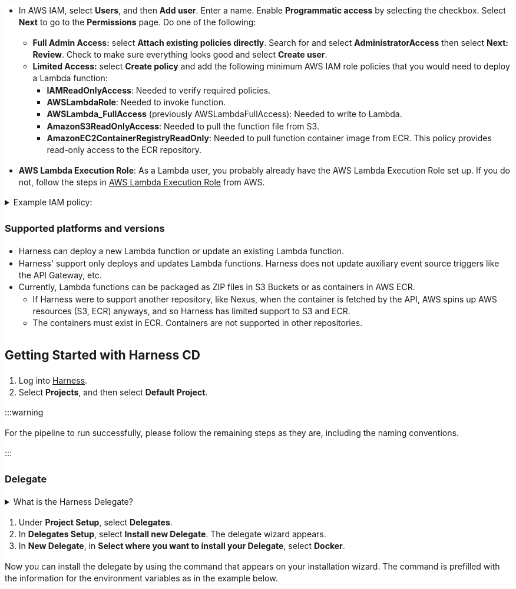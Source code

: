    - In AWS IAM, select **Users**, and then **Add user**. Enter a name. Enable **Programmatic access** by selecting the checkbox. Select **Next** to go to the **Permissions** page. Do one of the following:

     - **Full Admin Access:** select **Attach existing policies directly**. Search for and select **AdministratorAccess** then select **Next: Review**. Check to make sure everything looks good and select **Create user**.
     - **Limited Access:** select **Create policy** and add the following minimum AWS IAM role policies that you would need to deploy a Lambda function:
       - **IAMReadOnlyAccess**: Needed to verify required policies.
       - **AWSLambdaRole**: Needed to invoke function.
       - **AWSLambda_FullAccess** (previously AWSLambdaFullAccess): Needed to write to Lambda.
       - **AmazonS3ReadOnlyAccess**: Needed to pull the function file from S3.
       - **AmazonEC2ContainerRegistryReadOnly**: Needed to pull function container image from ECR. This policy provides read-only access to the ECR repository.

   * **AWS Lambda Execution Role**: As a Lambda user, you probably already have the AWS Lambda Execution Role set up. If you do not, follow the steps in [AWS Lambda Execution Role](https://docs.aws.amazon.com/lambda/latest/dg/lambda-intro-execution-role.html) from AWS.

<details><summary>Example IAM policy:</summary></details>

### Supported platforms and versions

- Harness can deploy a new Lambda function or update an existing Lambda function.
- Harness' support only deploys and updates Lambda functions. Harness does not update auxiliary event source triggers like the API Gateway, etc.
- Currently, Lambda functions can be packaged as ZIP files in S3 Buckets or as containers in AWS ECR.
  - If Harness were to support another repository, like Nexus, when the container is fetched by the API, AWS spins up AWS resources (S3, ECR) anyways, and so Harness has limited support to S3 and ECR.
  - The containers must exist in ECR. Containers are not supported in other repositories.

## Getting Started with Harness CD

1. Log into [Harness](https://app.harness.io/).
2. Select **Projects**, and then select **Default Project**.

:::warning

For the pipeline to run successfully, please follow the remaining steps as they are, including the naming conventions.

:::

### Delegate

<details><summary>What is the Harness Delegate?</summary></details>

1. Under **Project Setup**, select **Delegates**.
2. In **Delegates Setup**, select **Install new Delegate**. The delegate wizard appears.
3. In **New Delegate**, in **Select where you want to install your Delegate**, select **Docker**.

Now you can install the delegate by using the command that appears on your installation wizard. The command is prefilled with the information for the environment variables as in the example below.
